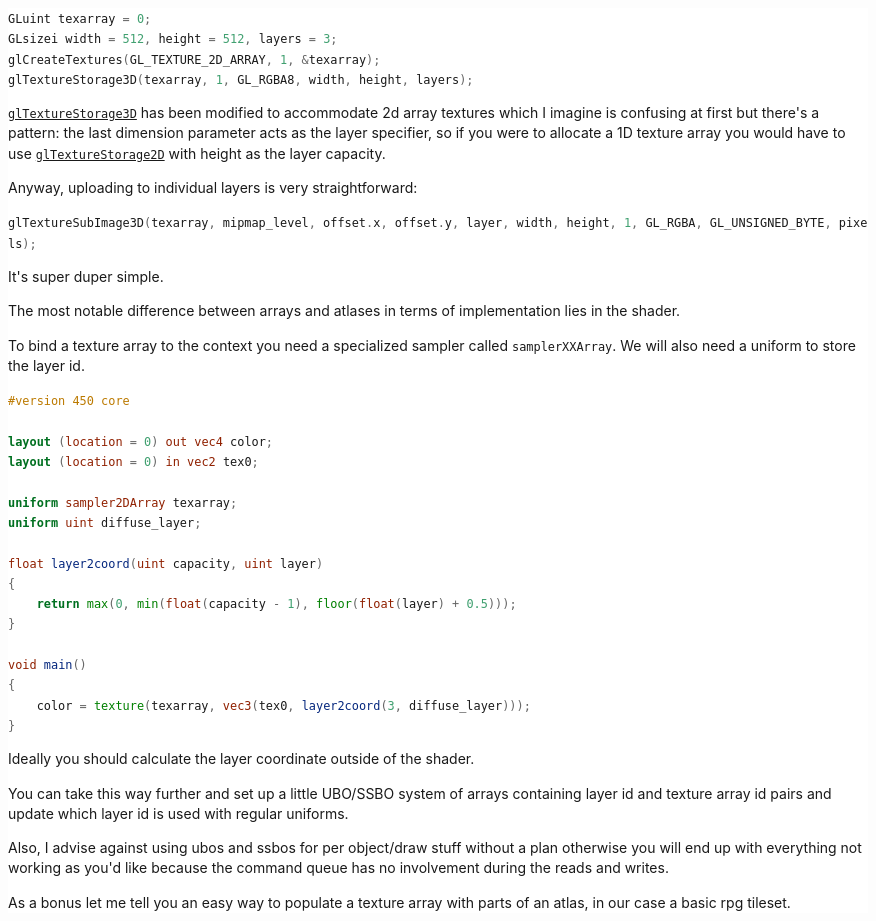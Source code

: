 ```c
GLuint texarray = 0;
GLsizei width = 512, height = 512, layers = 3;
glCreateTextures(GL_TEXTURE_2D_ARRAY, 1, &texarray);
glTextureStorage3D(texarray, 1, GL_RGBA8, width, height, layers);
```

[`glTextureStorage3D`](http://docs.gl/gl4/glTexStorage3D) has been modified to accommodate 2d array textures which I imagine is confusing at first but there's a pattern: the last dimension parameter acts as the layer specifier, so if you were to allocate a 1D texture array you would have to use [`glTextureStorage2D`](http://docs.gl/gl4/glTexStorage2D) with height as the layer capacity.

Anyway, uploading to individual layers is very straightforward:

```c
glTextureSubImage3D(texarray, mipmap_level, offset.x, offset.y, layer, width, height, 1, GL_RGBA, GL_UNSIGNED_BYTE, pixels);
```

It's super duper simple.

The most notable difference between arrays and atlases in terms of implementation lies in the shader.

To bind a texture array to the context you need a specialized sampler called `samplerXXArray`. We will also need a uniform to store the layer id.

```glsl
#version 450 core

layout (location = 0) out vec4 color;
layout (location = 0) in vec2 tex0;

uniform sampler2DArray texarray;
uniform uint diffuse_layer;

float layer2coord(uint capacity, uint layer)
{
	return max(0, min(float(capacity - 1), floor(float(layer) + 0.5)));
}

void main()
{
	color = texture(texarray, vec3(tex0, layer2coord(3, diffuse_layer)));
}
```

Ideally you should calculate the layer coordinate outside of the shader.

You can take this way further and set up a little UBO/SSBO system of arrays containing layer id and texture array id pairs and update which layer id is used with regular uniforms.

Also, I advise against using ubos and ssbos for per object/draw stuff without a plan otherwise you will end up with everything not working as you'd like because the command queue has no involvement during the reads and writes.

As a bonus let me tell you an easy way to populate a texture array with parts of an atlas, in our case a basic rpg tileset.
